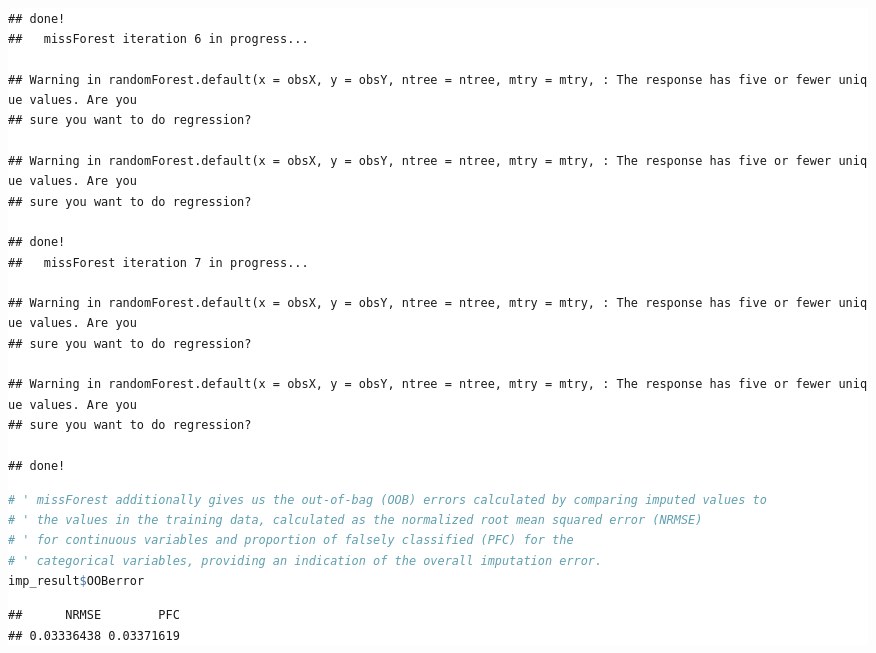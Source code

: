     ## done!
    ##   missForest iteration 6 in progress...

    ## Warning in randomForest.default(x = obsX, y = obsY, ntree = ntree, mtry = mtry, : The response has five or fewer unique values. Are you
    ## sure you want to do regression?
    
    ## Warning in randomForest.default(x = obsX, y = obsY, ntree = ntree, mtry = mtry, : The response has five or fewer unique values. Are you
    ## sure you want to do regression?

    ## done!
    ##   missForest iteration 7 in progress...

    ## Warning in randomForest.default(x = obsX, y = obsY, ntree = ntree, mtry = mtry, : The response has five or fewer unique values. Are you
    ## sure you want to do regression?
    
    ## Warning in randomForest.default(x = obsX, y = obsY, ntree = ntree, mtry = mtry, : The response has five or fewer unique values. Are you
    ## sure you want to do regression?

    ## done!

``` r
# ' missForest additionally gives us the out-of-bag (OOB) errors calculated by comparing imputed values to
# ' the values in the training data, calculated as the normalized root mean squared error (NRMSE)
# ' for continuous variables and proportion of falsely classified (PFC) for the
# ' categorical variables, providing an indication of the overall imputation error.
imp_result$OOBerror
```

    ##      NRMSE        PFC 
    ## 0.03336438 0.03371619
